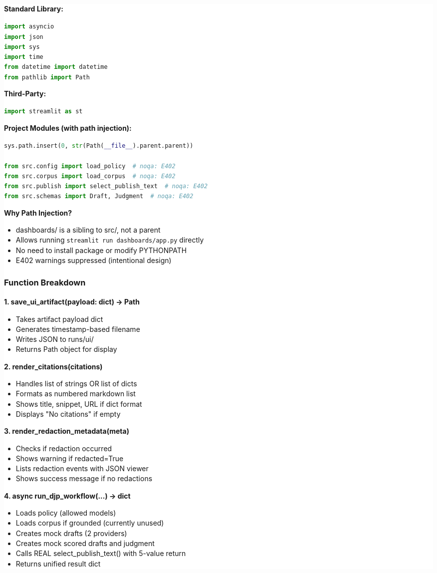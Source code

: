 **Standard Library:**
```python
import asyncio
import json
import sys
import time
from datetime import datetime
from pathlib import Path
```

**Third-Party:**
```python
import streamlit as st
```

**Project Modules (with path injection):**
```python
sys.path.insert(0, str(Path(__file__).parent.parent))

from src.config import load_policy  # noqa: E402
from src.corpus import load_corpus  # noqa: E402
from src.publish import select_publish_text  # noqa: E402
from src.schemas import Draft, Judgment  # noqa: E402
```

**Why Path Injection?**
- dashboards/ is a sibling to src/, not a parent
- Allows running `streamlit run dashboards/app.py` directly
- No need to install package or modify PYTHONPATH
- E402 warnings suppressed (intentional design)

### Function Breakdown

**1. save_ui_artifact(payload: dict) → Path**
- Takes artifact payload dict
- Generates timestamp-based filename
- Writes JSON to runs/ui/
- Returns Path object for display

**2. render_citations(citations)**
- Handles list of strings OR list of dicts
- Formats as numbered markdown list
- Shows title, snippet, URL if dict format
- Displays "No citations" if empty

**3. render_redaction_metadata(meta)**
- Checks if redaction occurred
- Shows warning if redacted=True
- Lists redaction events with JSON viewer
- Shows success message if no redactions

**4. async run_djp_workflow(...) → dict**
- Loads policy (allowed models)
- Loads corpus if grounded (currently unused)
- Creates mock drafts (2 providers)
- Creates mock scored drafts and judgment
- Calls REAL select_publish_text() with 5-value return
- Returns unified result dict

